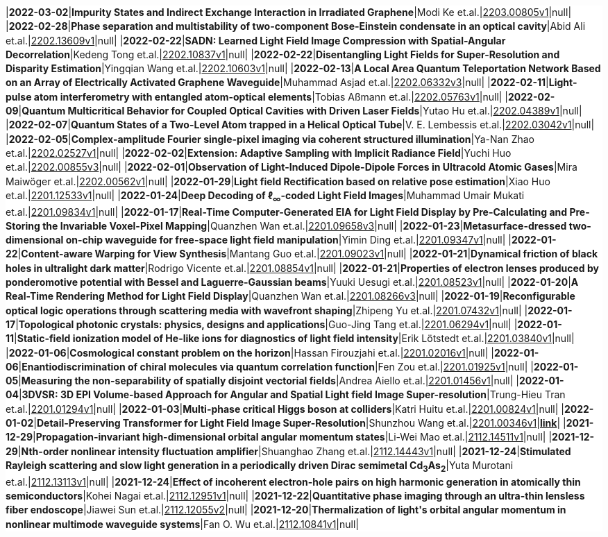 |**2022-03-02**|**Impurity States and Indirect Exchange Interaction in Irradiated Graphene**|Modi Ke et.al.|[2203.00805v1](http://arxiv.org/abs/2203.00805v1)|null|
|**2022-02-28**|**Phase separation and multistability of two-component Bose-Einstein condensate in an optical cavity**|Abid Ali et.al.|[2202.13609v1](http://arxiv.org/abs/2202.13609v1)|null|
|**2022-02-22**|**SADN: Learned Light Field Image Compression with Spatial-Angular Decorrelation**|Kedeng Tong et.al.|[2202.10837v1](http://arxiv.org/abs/2202.10837v1)|null|
|**2022-02-22**|**Disentangling Light Fields for Super-Resolution and Disparity Estimation**|Yingqian Wang et.al.|[2202.10603v1](http://arxiv.org/abs/2202.10603v1)|null|
|**2022-02-13**|**A Local Area Quantum Teleportation Network Based on an Array of Electrically Activated Graphene Waveguide**|Muhammad Asjad et.al.|[2202.06332v3](http://arxiv.org/abs/2202.06332v3)|null|
|**2022-02-11**|**Light-pulse atom interferometry with entangled atom-optical elements**|Tobias Aßmann et.al.|[2202.05763v1](http://arxiv.org/abs/2202.05763v1)|null|
|**2022-02-09**|**Quantum Multicritical Behavior for Coupled Optical Cavities with Driven Laser Fields**|Yutao Hu et.al.|[2202.04389v1](http://arxiv.org/abs/2202.04389v1)|null|
|**2022-02-07**|**Quantum States of a Two-Level Atom trapped in a Helical Optical Tube**|V. E. Lembessis et.al.|[2202.03042v1](http://arxiv.org/abs/2202.03042v1)|null|
|**2022-02-05**|**Complex-amplitude Fourier single-pixel imaging via coherent structured illumination**|Ya-Nan Zhao et.al.|[2202.02527v1](http://arxiv.org/abs/2202.02527v1)|null|
|**2022-02-02**|**Extension: Adaptive Sampling with Implicit Radiance Field**|Yuchi Huo et.al.|[2202.00855v3](http://arxiv.org/abs/2202.00855v3)|null|
|**2022-02-01**|**Observation of Light-Induced Dipole-Dipole Forces in Ultracold Atomic Gases**|Mira Maiwöger et.al.|[2202.00562v1](http://arxiv.org/abs/2202.00562v1)|null|
|**2022-01-29**|**Light field Rectification based on relative pose estimation**|Xiao Huo et.al.|[2201.12533v1](http://arxiv.org/abs/2201.12533v1)|null|
|**2022-01-24**|**Deep Decoding of $\ell_\infty$-coded Light Field Images**|Muhammad Umair Mukati et.al.|[2201.09834v1](http://arxiv.org/abs/2201.09834v1)|null|
|**2022-01-17**|**Real-Time Computer-Generated EIA for Light Field Display by Pre-Calculating and Pre-Storing the Invariable Voxel-Pixel Mapping**|Quanzhen Wan et.al.|[2201.09658v3](http://arxiv.org/abs/2201.09658v3)|null|
|**2022-01-23**|**Metasurface-dressed two-dimensional on-chip waveguide for free-space light field manipulation**|Yimin Ding et.al.|[2201.09347v1](http://arxiv.org/abs/2201.09347v1)|null|
|**2022-01-22**|**Content-aware Warping for View Synthesis**|Mantang Guo et.al.|[2201.09023v1](http://arxiv.org/abs/2201.09023v1)|null|
|**2022-01-21**|**Dynamical friction of black holes in ultralight dark matter**|Rodrigo Vicente et.al.|[2201.08854v1](http://arxiv.org/abs/2201.08854v1)|null|
|**2022-01-21**|**Properties of electron lenses produced by ponderomotive potential with Bessel and Laguerre-Gaussian beams**|Yuuki Uesugi et.al.|[2201.08523v1](http://arxiv.org/abs/2201.08523v1)|null|
|**2022-01-20**|**A Real-Time Rendering Method for Light Field Display**|Quanzhen Wan et.al.|[2201.08266v3](http://arxiv.org/abs/2201.08266v3)|null|
|**2022-01-19**|**Reconfigurable optical logic operations through scattering media with wavefront shaping**|Zhipeng Yu et.al.|[2201.07432v1](http://arxiv.org/abs/2201.07432v1)|null|
|**2022-01-17**|**Topological photonic crystals: physics, designs and applications**|Guo-Jing Tang et.al.|[2201.06294v1](http://arxiv.org/abs/2201.06294v1)|null|
|**2022-01-11**|**Static-field ionization model of He-like ions for diagnostics of light field intensity**|Erik Lötstedt et.al.|[2201.03840v1](http://arxiv.org/abs/2201.03840v1)|null|
|**2022-01-06**|**Cosmological constant problem on the horizon**|Hassan Firouzjahi et.al.|[2201.02016v1](http://arxiv.org/abs/2201.02016v1)|null|
|**2022-01-06**|**Enantiodiscrimination of chiral molecules via quantum correlation function**|Fen Zou et.al.|[2201.01925v1](http://arxiv.org/abs/2201.01925v1)|null|
|**2022-01-05**|**Measuring the non-separability of spatially disjoint vectorial fields**|Andrea Aiello et.al.|[2201.01456v1](http://arxiv.org/abs/2201.01456v1)|null|
|**2022-01-04**|**3DVSR: 3D EPI Volume-based Approach for Angular and Spatial Light field Image Super-resolution**|Trung-Hieu Tran et.al.|[2201.01294v1](http://arxiv.org/abs/2201.01294v1)|null|
|**2022-01-03**|**Multi-phase critical Higgs boson at colliders**|Katri Huitu et.al.|[2201.00824v1](http://arxiv.org/abs/2201.00824v1)|null|
|**2022-01-02**|**Detail-Preserving Transformer for Light Field Image Super-Resolution**|Shunzhou Wang et.al.|[2201.00346v1](http://arxiv.org/abs/2201.00346v1)|**[link](https://github.com/bitszwang/dpt)**|
|**2021-12-29**|**Propagation-invariant high-dimensional orbital angular momentum states**|Li-Wei Mao et.al.|[2112.14511v1](http://arxiv.org/abs/2112.14511v1)|null|
|**2021-12-29**|**Nth-order nonlinear intensity fluctuation amplifier**|Shuanghao Zhang et.al.|[2112.14443v1](http://arxiv.org/abs/2112.14443v1)|null|
|**2021-12-24**|**Stimulated Rayleigh scattering and slow light generation in a periodically driven Dirac semimetal Cd$_3$As$_2$**|Yuta Murotani et.al.|[2112.13113v1](http://arxiv.org/abs/2112.13113v1)|null|
|**2021-12-24**|**Effect of incoherent electron-hole pairs on high harmonic generation in atomically thin semiconductors**|Kohei Nagai et.al.|[2112.12951v1](http://arxiv.org/abs/2112.12951v1)|null|
|**2021-12-22**|**Quantitative phase imaging through an ultra-thin lensless fiber endoscope**|Jiawei Sun et.al.|[2112.12055v2](http://arxiv.org/abs/2112.12055v2)|null|
|**2021-12-20**|**Thermalization of light's orbital angular momentum in nonlinear multimode waveguide systems**|Fan O. Wu et.al.|[2112.10841v1](http://arxiv.org/abs/2112.10841v1)|null|